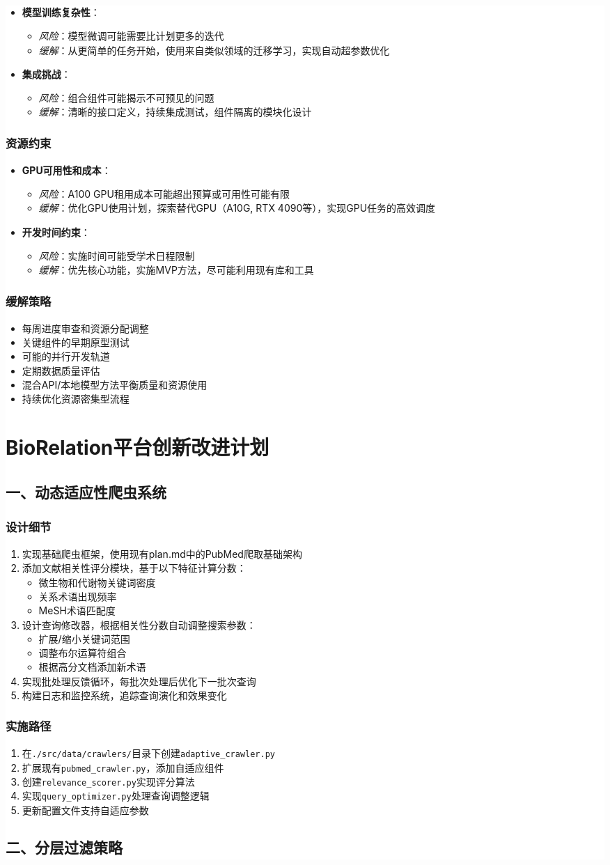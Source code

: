 - **模型训练复杂性**：
  - *风险*：模型微调可能需要比计划更多的迭代
  - *缓解*：从更简单的任务开始，使用来自类似领域的迁移学习，实现自动超参数优化

- **集成挑战**：
  - *风险*：组合组件可能揭示不可预见的问题
  - *缓解*：清晰的接口定义，持续集成测试，组件隔离的模块化设计

### 资源约束
- **GPU可用性和成本**：
  - *风险*：A100 GPU租用成本可能超出预算或可用性可能有限
  - *缓解*：优化GPU使用计划，探索替代GPU（A10G, RTX 4090等），实现GPU任务的高效调度

- **开发时间约束**：
  - *风险*：实施时间可能受学术日程限制
  - *缓解*：优先核心功能，实施MVP方法，尽可能利用现有库和工具

### 缓解策略
- 每周进度审查和资源分配调整
- 关键组件的早期原型测试
- 可能的并行开发轨道
- 定期数据质量评估
- 混合API/本地模型方法平衡质量和资源使用
- 持续优化资源密集型流程

# BioRelation平台创新改进计划

## 一、动态适应性爬虫系统

### 设计细节
1. 实现基础爬虫框架，使用现有plan.md中的PubMed爬取基础架构
2. 添加文献相关性评分模块，基于以下特征计算分数：
   - 微生物和代谢物关键词密度
   - 关系术语出现频率
   - MeSH术语匹配度
3. 设计查询修改器，根据相关性分数自动调整搜索参数：
   - 扩展/缩小关键词范围
   - 调整布尔运算符组合
   - 根据高分文档添加新术语
4. 实现批处理反馈循环，每批次处理后优化下一批次查询
5. 构建日志和监控系统，追踪查询演化和效果变化

### 实施路径
1. 在`./src/data/crawlers/`目录下创建`adaptive_crawler.py`
2. 扩展现有`pubmed_crawler.py`，添加自适应组件
3. 创建`relevance_scorer.py`实现评分算法
4. 实现`query_optimizer.py`处理查询调整逻辑
5. 更新配置文件支持自适应参数

## 二、分层过滤策略
